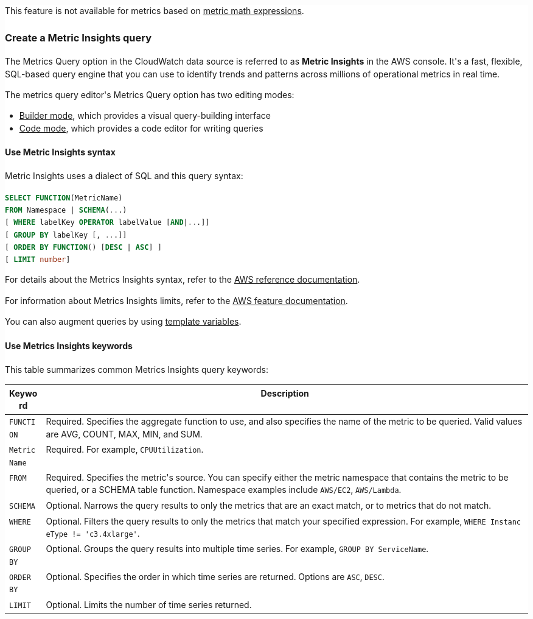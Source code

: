 This feature is not available for metrics based on [metric math expressions](#metric-math-expressions).

### Create a Metric Insights query

The Metrics Query option in the CloudWatch data source is referred to as **Metric Insights** in the AWS console.
It's a fast, flexible, SQL-based query engine that you can use to identify trends and patterns across millions of operational metrics in real time.

The metrics query editor's Metrics Query option has two editing modes:

- [Builder mode](#create-a-query-in-builder-mode), which provides a visual query-building interface
- [Code mode](#create-a-query-in-code-mode), which provides a code editor for writing queries

#### Use Metric Insights syntax

Metric Insights uses a dialect of SQL and this query syntax:

``` sql
SELECT FUNCTION(MetricName)
FROM Namespace | SCHEMA(...)
[ WHERE labelKey OPERATOR labelValue [AND|...]]
[ GROUP BY labelKey [, ...]]
[ ORDER BY FUNCTION() [DESC | ASC] ]
[ LIMIT number]
```

For details about the Metrics Insights syntax, refer to the [AWS reference documentation](https://docs.aws.amazon.com/console/cloudwatch/metricsinsights-syntax).

For information about Metrics Insights limits, refer to the [AWS feature documentation](https://docs.aws.amazon.com/console/cloudwatch/metricsinsights).

You can also augment queries by using [template variables](../template-variables/).

#### Use Metrics Insights keywords

This table summarizes common Metrics Insights query keywords:

| Keyword      | Description                                                                                                                                                                                                  |
| ------------ | ------------------------------------------------------------------------------------------------------------------------------------------------------------------------------------------------------------ |
| `FUNCTION`   | Required. Specifies the aggregate function to use, and also specifies the name of the metric to be queried. Valid values are AVG, COUNT, MAX, MIN, and SUM.                                                  |
| `MetricName` | Required. For example, `CPUUtilization`.                                                                                                                                                                     |
| `FROM`       | Required. Specifies the metric's source. You can specify either the metric namespace that contains the metric to be queried, or a SCHEMA table function. Namespace examples include `AWS/EC2`, `AWS/Lambda`. |
| `SCHEMA`     | Optional. Narrows the query results to only the metrics that are an exact match, or to metrics that do not match.                                                                                            |
| `WHERE`      | Optional. Filters the query results to only the metrics that match your specified expression. For example, `WHERE InstanceType != 'c3.4xlarge'`.                                                             |
| `GROUP BY`   | Optional. Groups the query results into multiple time series. For example, `GROUP BY ServiceName`.                                                                                                           |
| `ORDER BY`   | Optional. Specifies the order in which time series are returned. Options are `ASC`, `DESC`.                                                                                                                  |
| `LIMIT`      | Optional. Limits the number of time series returned.                                                                                                                                                         |
